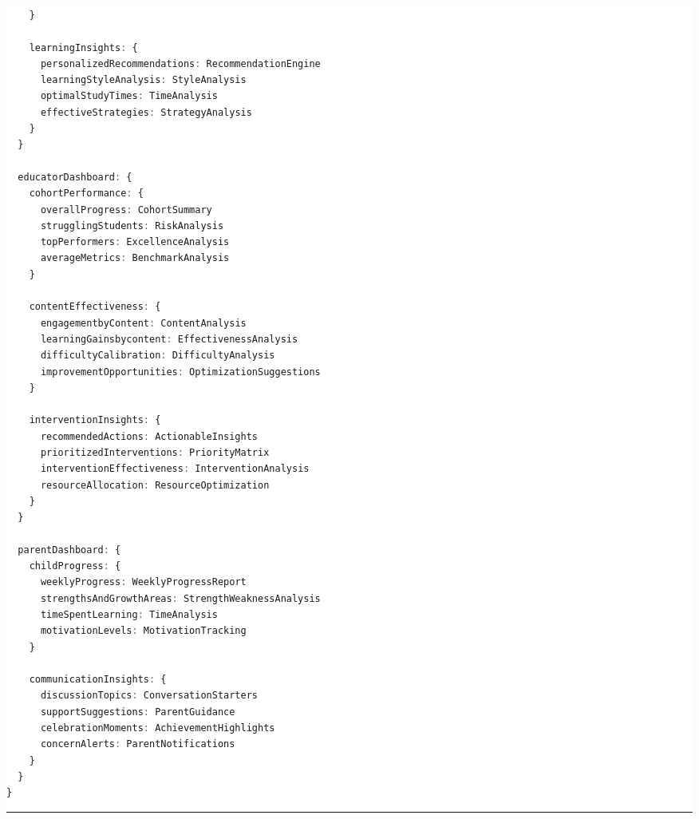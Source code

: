 ```typescript
    }

    learningInsights: {
      personalizedRecommendations: RecommendationEngine
      learningStyleAnalysis: StyleAnalysis
      optimalStudyTimes: TimeAnalysis
      effectiveStrategies: StrategyAnalysis
    }
  }

  educatorDashboard: {
    cohortPerformance: {
      overallProgress: CohortSummary
      strugglingStudents: RiskAnalysis
      topPerformers: ExcellenceAnalysis
      averageMetrics: BenchmarkAnalysis
    }

    contentEffectiveness: {
      engagementbyContent: ContentAnalysis
      learningGainsbycontent: EffectivenessAnalysis
      difficultyCalibration: DifficultyAnalysis
      improvementOpportunities: OptimizationSuggestions
    }

    interventionInsights: {
      recommendedActions: ActionableInsights
      prioritizedInterventions: PriorityMatrix
      interventionEffectiveness: InterventionAnalysis
      resourceAllocation: ResourceOptimization
    }
  }

  parentDashboard: {
    childProgress: {
      weeklyProgress: WeeklyProgressReport
      strengthsAndGrowthAreas: StrengthWeaknessAnalysis
      timeSpentLearning: TimeAnalysis
      motivationLevels: MotivationTracking
    }

    communicationInsights: {
      discussionTopics: ConversationStarters
      supportSuggestions: ParentGuidance
      celebrationMoments: AchievementHighlights
      concernAlerts: ParentNotifications
    }
  }
}
```

---